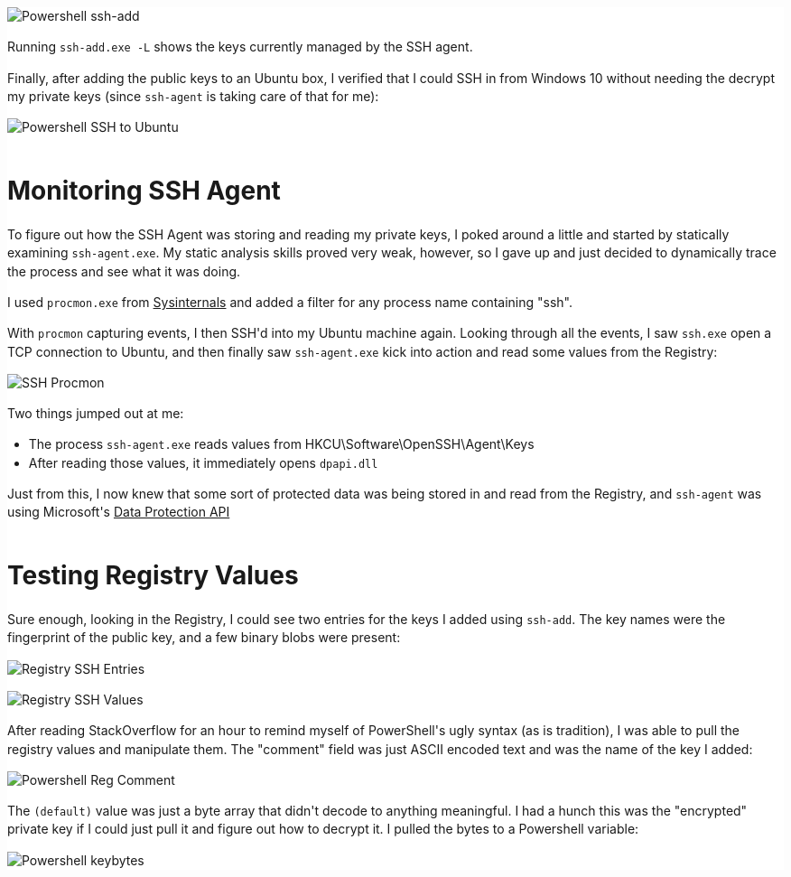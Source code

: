 ![Powershell ssh-add](/images/2018/05/ssh-add_powershell.png)

Running `ssh-add.exe -L` shows the keys currently managed by the SSH agent.

Finally, after adding the public keys to an Ubuntu box, I verified that I could SSH in from Windows 10 without needing the decrypt my private keys (since `ssh-agent` is taking care of that for me):

![Powershell SSH to Ubuntu](/images/2018/05/ssh-ubuntu.png)

# Monitoring SSH Agent

To figure out how the SSH Agent was storing and reading my private keys, I poked around a little and started by statically examining `ssh-agent.exe`. My static analysis skills proved very weak, however, so I gave up and just decided to dynamically trace the process and see what it was doing.

I used `procmon.exe` from [Sysinternals](https://docs.microsoft.com/en-us/sysinternals/downloads/procmon) and added a filter for any process name containing "ssh".

With `procmon` capturing events, I then SSH'd into my Ubuntu machine again. Looking through all the events, I saw `ssh.exe` open a TCP connection to Ubuntu, and then finally saw `ssh-agent.exe` kick into action and read some values from the Registry:

![SSH Procmon](/images/2018/05/ssh-agent_procmon-1.png)

Two things jumped out at me:

* The process `ssh-agent.exe` reads values from HKCU\Software\OpenSSH\Agent\Keys
* After reading those values, it immediately opens `dpapi.dll`

Just from this, I now knew that some sort of protected data was being stored in and read from the Registry, and `ssh-agent` was using Microsoft's [Data Protection API](https://msdn.microsoft.com/en-us/library/windows/desktop/hh706794(v=vs.85).aspx)

# Testing Registry Values
Sure enough, looking in the Registry, I could see two entries for the keys I added using `ssh-add`. The key names were the fingerprint of the public key, and a few binary blobs were present:

![Registry SSH Entries](/images/2018/05/regedit_openssh_agent.png)

![Registry SSH Values](/images/2018/05/regedit_key_binary.png)

After reading StackOverflow for an hour to remind myself of PowerShell's ugly syntax (as is tradition), I was able to pull the registry values and manipulate them. The "comment" field was just ASCII encoded text and was the name of the key I added:

![Powershell Reg Comment](/images/2018/05/key_comment.png)

The `(default)` value was just a byte array that didn't decode to anything meaningful. I had a hunch this was the "encrypted" private key if I could just pull it and figure out how to decrypt it. I pulled the bytes to a Powershell variable:

![Powershell keybytes](/images/2018/05/keybytes_powershell.png)
